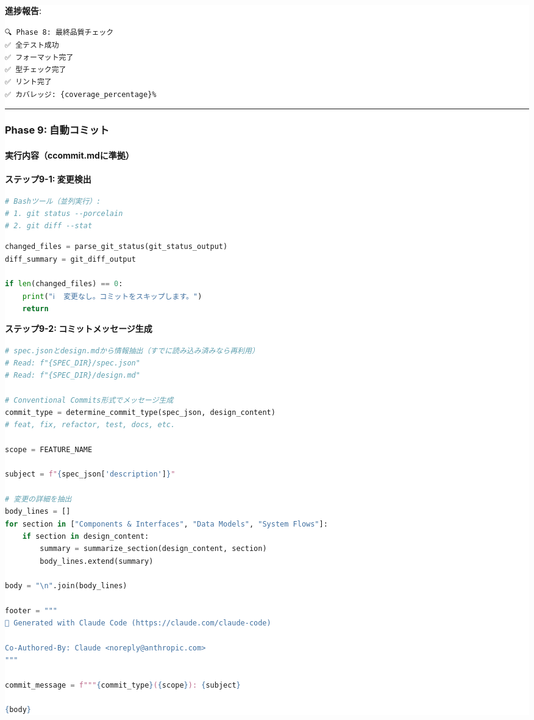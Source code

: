 **進捗報告**:
```
🔍 Phase 8: 最終品質チェック
✅ 全テスト成功
✅ フォーマット完了
✅ 型チェック完了
✅ リント完了
✅ カバレッジ: {coverage_percentage}%
```

---

### Phase 9: 自動コミット

#### 実行内容（ccommit.mdに準拠）

**ステップ9-1: 変更検出**

```bash
# Bashツール（並列実行）:
# 1. git status --porcelain
# 2. git diff --stat
```

```python
changed_files = parse_git_status(git_status_output)
diff_summary = git_diff_output

if len(changed_files) == 0:
    print("ℹ️  変更なし。コミットをスキップします。")
    return
```

**ステップ9-2: コミットメッセージ生成**

```python
# spec.jsonとdesign.mdから情報抽出（すでに読み込み済みなら再利用）
# Read: f"{SPEC_DIR}/spec.json"
# Read: f"{SPEC_DIR}/design.md"

# Conventional Commits形式でメッセージ生成
commit_type = determine_commit_type(spec_json, design_content)
# feat, fix, refactor, test, docs, etc.

scope = FEATURE_NAME

subject = f"{spec_json['description']}"

# 変更の詳細を抽出
body_lines = []
for section in ["Components & Interfaces", "Data Models", "System Flows"]:
    if section in design_content:
        summary = summarize_section(design_content, section)
        body_lines.extend(summary)

body = "\n".join(body_lines)

footer = """
🤖 Generated with Claude Code (https://claude.com/claude-code)

Co-Authored-By: Claude <noreply@anthropic.com>
"""

commit_message = f"""{commit_type}({scope}): {subject}

{body}

```
